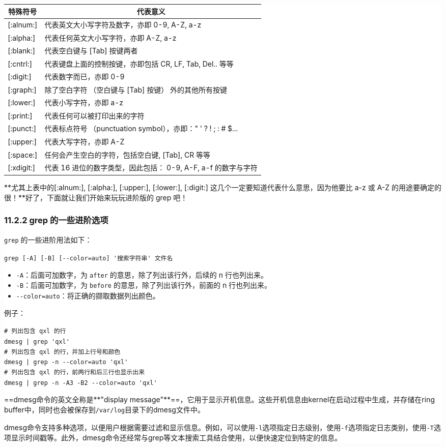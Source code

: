 | 特殊符号   | 代表意义                                                     |
| ---------- | ------------------------------------------------------------ |
| [:alnum:]  | 代表英文大小写字符及数字，亦即 0-9, A-Z, a-z                 |
| [:alpha:]  | 代表任何英文大小写字符，亦即 A-Z, a-z                        |
| [:blank:]  | 代表空白键与 [Tab] 按键两者                                  |
| [:cntrl:]  | 代表键盘上面的控制按键，亦即包括 CR, LF, Tab, Del.. 等等     |
| [:digit:]  | 代表数字而已，亦即 0-9                                       |
| [:graph:]  | 除了空白字符 （空白键与 [Tab] 按键） 外的其他所有按键        |
| [:lower:]  | 代表小写字符，亦即 a-z                                       |
| [:print:]  | 代表任何可以被打印出来的字符                                 |
| [:punct:]  | 代表标点符号 （punctuation symbol），亦即：" ' ? ! ; : # $... |
| [:upper:]  | 代表大写字符，亦即 A-Z                                       |
| [:space:]  | 任何会产生空白的字符，包括空白键, [Tab], CR 等等             |
| [:xdigit:] | 代表 16 进位的数字类型，因此包括： 0-9, A-F, a-f 的数字与字符 |

**尤其上表中的[:alnum:], [:alpha:], [:upper:], [:lower:], [:digit:] 这几个一定要知道代表什么意思，因为他要比 a-z 或 A-Z 的用途要确定的很！**好了，下面就让我们开始来玩玩进阶版的 grep 吧！



### 11.2.2 grep 的一些进阶选项

`grep` 的一些进阶用法如下：

```
grep [-A] [-B] [--color=auto] '搜索字符串' 文件名
```

- `-A`：后面可加数字，为 `after` 的意思，除了列出该行外，后续的 n 行也列出来。
- `-B`：后面可加数字，为 `before` 的意思，除了列出该行外，前面的 n 行也列出来。
- `--color=auto`：将正确的撷取数据列出颜色。

例子：

```
# 列出包含 qxl 的行
dmesg | grep 'qxl'
# 列出包含 qxl 的行，并加上行号和颜色
dmesg | grep -n --color=auto 'qxl'
# 列出包含 qxl 的行，前两行和后三行也显示出来
dmesg | grep -n -A3 -B2 --color=auto 'qxl'
```

==dmesg命令的英文全称是**"display message"**==，它用于显示开机信息。这些开机信息由kernel在启动过程中生成，并存储在ring buffer中，同时也会被保存到`/var/log`目录下的dmesg文件中。

dmesg命令支持多种选项，以便用户根据需要过滤和显示信息。例如，可以使用`-l`选项指定日志级别，使用`-f`选项指定日志类别，使用`-T`选项显示时间戳等。此外，dmesg命令还经常与grep等文本搜索工具结合使用，以便快速定位到特定的信息。
